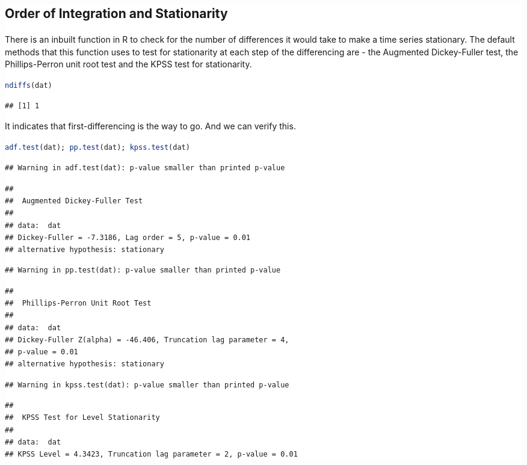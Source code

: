 ## Order of Integration and Stationarity

There is an inbuilt function in R to check for the number of differences it would take to make a time series stationary. The default methods that this function uses to test for stationarity at each step of the differencing are - the Augmented Dickey-Fuller test, the Phillips-Perron unit root test and the KPSS test for stationarity.


```r
ndiffs(dat)
```

```
## [1] 1
```

It indicates that first-differencing is the way to go. And we can verify this.


```r
adf.test(dat); pp.test(dat); kpss.test(dat)
```

```
## Warning in adf.test(dat): p-value smaller than printed p-value
```

```
## 
## 	Augmented Dickey-Fuller Test
## 
## data:  dat
## Dickey-Fuller = -7.3186, Lag order = 5, p-value = 0.01
## alternative hypothesis: stationary
```

```
## Warning in pp.test(dat): p-value smaller than printed p-value
```

```
## 
## 	Phillips-Perron Unit Root Test
## 
## data:  dat
## Dickey-Fuller Z(alpha) = -46.406, Truncation lag parameter = 4,
## p-value = 0.01
## alternative hypothesis: stationary
```

```
## Warning in kpss.test(dat): p-value smaller than printed p-value
```

```
## 
## 	KPSS Test for Level Stationarity
## 
## data:  dat
## KPSS Level = 4.3423, Truncation lag parameter = 2, p-value = 0.01
```
